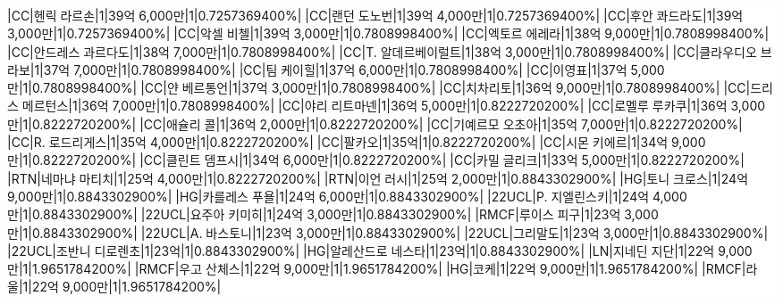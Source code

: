 |CC|헨릭 라르손|1|39억 6,000만|1|0.7257369400%|
|CC|랜던 도노번|1|39억 4,000만|1|0.7257369400%|
|CC|후안 콰드라도|1|39억 3,000만|1|0.7257369400%|
|CC|악셀 비첼|1|39억 3,000만|1|0.7808998400%|
|CC|엑토르 에레라|1|38억 9,000만|1|0.7808998400%|
|CC|안드레스 과르다도|1|38억 7,000만|1|0.7808998400%|
|CC|T. 알데르베이럴트|1|38억 3,000만|1|0.7808998400%|
|CC|클라우디오 브라보|1|37억 7,000만|1|0.7808998400%|
|CC|팀 케이힐|1|37억 6,000만|1|0.7808998400%|
|CC|이영표|1|37억 5,000만|1|0.7808998400%|
|CC|얀 베르통언|1|37억 3,000만|1|0.7808998400%|
|CC|치차리토|1|36억 9,000만|1|0.7808998400%|
|CC|드리스 메르턴스|1|36억 7,000만|1|0.7808998400%|
|CC|야리 리트마넨|1|36억 5,000만|1|0.8222720200%|
|CC|로멜루 루카쿠|1|36억 3,000만|1|0.8222720200%|
|CC|애슐리 콜|1|36억 2,000만|1|0.8222720200%|
|CC|기예르모 오초아|1|35억 7,000만|1|0.8222720200%|
|CC|R. 로드리게스|1|35억 4,000만|1|0.8222720200%|
|CC|팔카오|1|35억|1|0.8222720200%|
|CC|시몬 키에르|1|34억 9,000만|1|0.8222720200%|
|CC|클린트 뎀프시|1|34억 6,000만|1|0.8222720200%|
|CC|카밀 글리크|1|33억 5,000만|1|0.8222720200%|
|RTN|네마냐 마티치|1|25억 4,000만|1|0.8222720200%|
|RTN|이언 러시|1|25억 2,000만|1|0.8843302900%|
|HG|토니 크로스|1|24억 9,000만|1|0.8843302900%|
|HG|카를레스 푸욜|1|24억 6,000만|1|0.8843302900%|
|22UCL|P. 지엘린스키|1|24억 4,000만|1|0.8843302900%|
|22UCL|요주아 키미히|1|24억 3,000만|1|0.8843302900%|
|RMCF|루이스 피구|1|23억 3,000만|1|0.8843302900%|
|22UCL|A. 바스토니|1|23억 3,000만|1|0.8843302900%|
|22UCL|그리말도|1|23억 3,000만|1|0.8843302900%|
|22UCL|조반니 디로렌초|1|23억|1|0.8843302900%|
|HG|알레산드로 네스타|1|23억|1|0.8843302900%|
|LN|지네딘 지단|1|22억 9,000만|1|1.9651784200%|
|RMCF|우고 산체스|1|22억 9,000만|1|1.9651784200%|
|HG|코케|1|22억 9,000만|1|1.9651784200%|
|RMCF|라울|1|22억 9,000만|1|1.9651784200%|